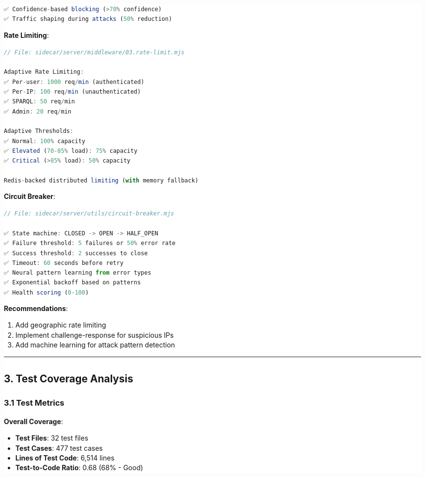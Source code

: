 ```javascript
✅ Confidence-based blocking (>70% confidence)
✅ Traffic shaping during attacks (50% reduction)
```

**Rate Limiting**:

```javascript
// File: sidecar/server/middleware/03.rate-limit.mjs

Adaptive Rate Limiting:
✅ Per-user: 1000 req/min (authenticated)
✅ Per-IP: 100 req/min (unauthenticated)
✅ SPARQL: 50 req/min
✅ Admin: 20 req/min

Adaptive Thresholds:
✅ Normal: 100% capacity
✅ Elevated (70-85% load): 75% capacity
✅ Critical (>85% load): 50% capacity

Redis-backed distributed limiting (with memory fallback)
```

**Circuit Breaker**:

```javascript
// File: sidecar/server/utils/circuit-breaker.mjs

✅ State machine: CLOSED -> OPEN -> HALF_OPEN
✅ Failure threshold: 5 failures or 50% error rate
✅ Success threshold: 2 successes to close
✅ Timeout: 60 seconds before retry
✅ Neural pattern learning from error types
✅ Exponential backoff based on patterns
✅ Health scoring (0-100)
```

**Recommendations**:
1. Add geographic rate limiting
2. Implement challenge-response for suspicious IPs
3. Add machine learning for attack pattern detection

---

## 3. Test Coverage Analysis

### 3.1 Test Metrics

**Overall Coverage**:
- **Test Files**: 32 test files
- **Test Cases**: 477 test cases
- **Lines of Test Code**: 6,514 lines
- **Test-to-Code Ratio**: 0.68 (68% - Good)
